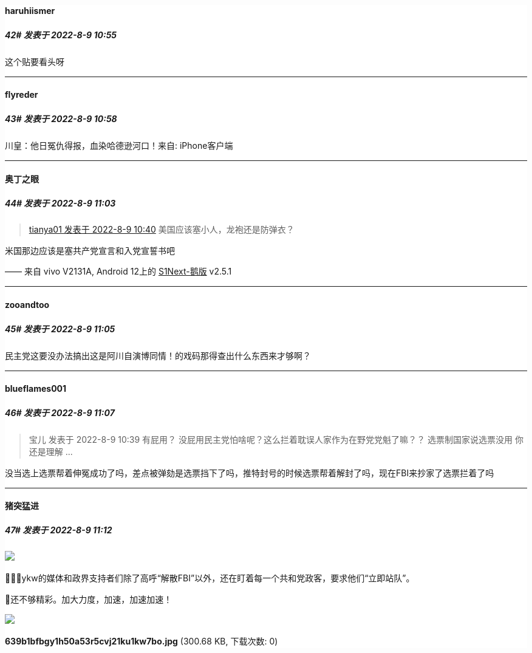 ####  haruhiismer  
##### 42#       发表于 2022-8-9 10:55

这个贴要看头呀

*****

####  flyreder  
##### 43#       发表于 2022-8-9 10:58

川皇：他日冤仇得报，血染哈德逊河口！来自: iPhone客户端

*****

####  奥丁之眼  
##### 44#       发表于 2022-8-9 11:03

<blockquote><a href="httphttps://bbs.saraba1st.com/2b/forum.php?mod=redirect&amp;goto=findpost&amp;pid=56987812&amp;ptid=2085946" target="_blank">tianya01 发表于 2022-8-9 10:40</a>
美国应该塞小人，龙袍还是防弹衣？</blockquote>
米国那边应该是塞共产党宣言和入党宣誓书吧

—— 来自 vivo V2131A, Android 12上的 [S1Next-鹅版](https://github.com/ykrank/S1-Next/releases) v2.5.1

*****

####  zooandtoo  
##### 45#       发表于 2022-8-9 11:05

民主党这要没办法搞出这是阿川自演博同情！的戏码那得查出什么东西来才够啊？

*****

####  blueflames001  
##### 46#       发表于 2022-8-9 11:07

<blockquote>宝儿 发表于 2022-8-9 10:39
有屁用？ 没屁用民主党怕啥呢？这么拦着耽误人家作为在野党党魁了嘛？？ 选票制国家说选票没用 你还是理解 ...</blockquote>
没当选上选票帮着伸冤成功了吗，差点被弹劾是选票挡下了吗，推特封号的时候选票帮着解封了吗，现在FBI来抄家了选票拦着了吗

*****

####  猪突猛进  
##### 47#       发表于 2022-8-9 11:12

<img src="https://static.saraba1st.com/image/smiley/face2017/067.png" referrerpolicy="no-referrer">

🔺🇺🇸ykw的媒体和政界支持者们除了高呼“解散FBI”以外，还在盯着每一个共和党政客，要求他们“立即站队”。

🔺还不够精彩。加大力度，加速，加速加速！

<img src="https://img.saraba1st.com/forum/202208/09/111230p2kicza6c744y86k.jpg" referrerpolicy="no-referrer">

<strong>639b1bfbgy1h50a53r5cvj21ku1kw7bo.jpg</strong> (300.68 KB, 下载次数: 0)
